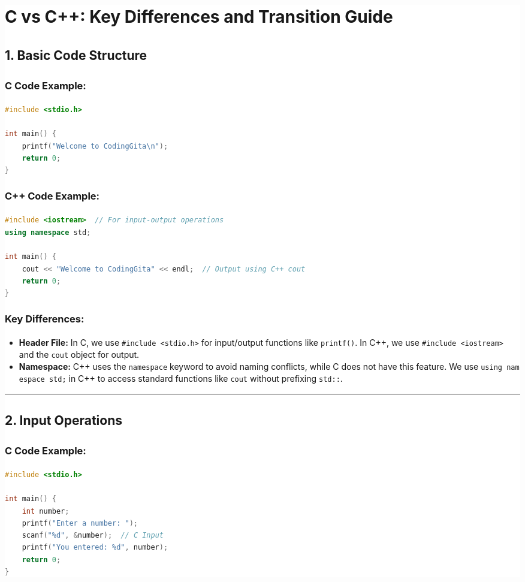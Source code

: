 # **C vs C++: Key Differences and Transition Guide**

## **1. Basic Code Structure**

### **C Code Example:**
```c
#include <stdio.h>

int main() {
    printf("Welcome to CodingGita\n");
    return 0;
}
```

### **C++ Code Example:**
```cpp
#include <iostream>  // For input-output operations
using namespace std;

int main() {
    cout << "Welcome to CodingGita" << endl;  // Output using C++ cout
    return 0;
}
```

### **Key Differences:**
- **Header File:** In C, we use `#include <stdio.h>` for input/output functions like `printf()`. In C++, we use `#include <iostream>` and the `cout` object for output.
- **Namespace:** C++ uses the `namespace` keyword to avoid naming conflicts, while C does not have this feature. We use `using namespace std;` in C++ to access standard functions like `cout` without prefixing `std::`.

---

## **2. Input Operations**

### **C Code Example:**
```c
#include <stdio.h>

int main() {
    int number;
    printf("Enter a number: ");
    scanf("%d", &number);  // C Input
    printf("You entered: %d", number);
    return 0;
}
```
